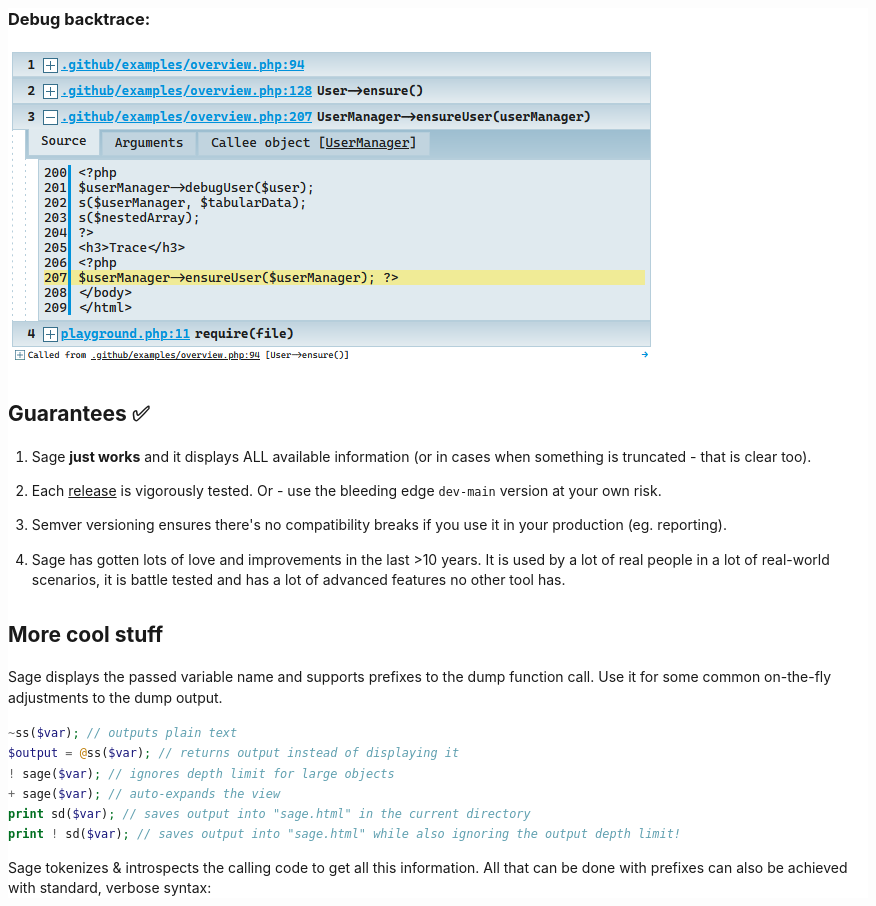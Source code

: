### Debug backtrace:

![Trace view](.github/img/trace.png)

## Guarantees ✅

1. Sage **just works** and it displays ALL available information (or in cases when something is truncated - that is
   clear too).

2. Each [release](https://github.com/php-sage/sage/releases/) is vigorously tested. Or - use the bleeding edge `dev-main`
   version at your own risk.

4. Semver versioning ensures there's no compatibility breaks if you use it in your production (eg. reporting).

5. Sage has gotten lots of love and improvements in the last >10 years. It is used by a lot of real people in a lot of
   real-world scenarios, it is battle tested and has a lot of advanced features no other tool has.

## More cool stuff

Sage displays the passed variable name and supports prefixes to the dump function call. Use it for some common
on-the-fly adjustments to the dump output.

```php
~ss($var); // outputs plain text
$output = @ss($var); // returns output instead of displaying it
! sage($var); // ignores depth limit for large objects
+ sage($var); // auto-expands the view
print sd($var); // saves output into "sage.html" in the current directory
print ! sd($var); // saves output into "sage.html" while also ignoring the output depth limit!
```

Sage tokenizes & introspects the calling code to get all this information. All that can be done with prefixes can also
be achieved with standard, verbose syntax:
